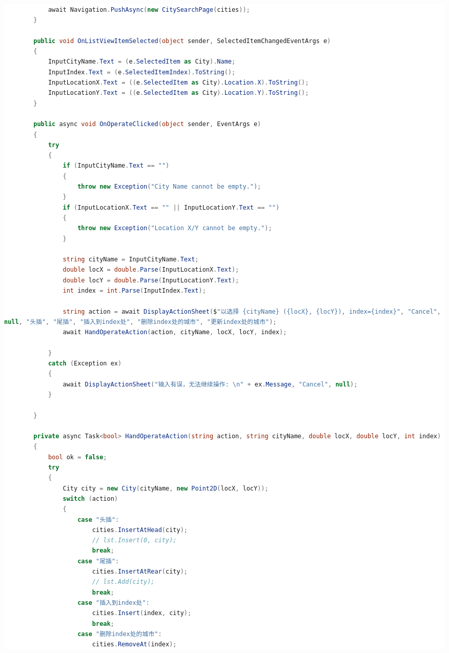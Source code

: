 ```csharp
            await Navigation.PushAsync(new CitySearchPage(cities));
        }

        public void OnListViewItemSelected(object sender, SelectedItemChangedEventArgs e)
        {
            InputCityName.Text = (e.SelectedItem as City).Name;
            InputIndex.Text = (e.SelectedItemIndex).ToString();
            InputLocationX.Text = ((e.SelectedItem as City).Location.X).ToString();
            InputLocationY.Text = ((e.SelectedItem as City).Location.Y).ToString();
        }

        public async void OnOperateClicked(object sender, EventArgs e)
        {
            try
            {
                if (InputCityName.Text == "")
                {
                    throw new Exception("City Name cannot be empty.");
                }
                if (InputLocationX.Text == "" || InputLocationY.Text == "")
                {
                    throw new Exception("Location X/Y cannot be empty.");
                }

                string cityName = InputCityName.Text;
                double locX = double.Parse(InputLocationX.Text);
                double locY = double.Parse(InputLocationY.Text);
                int index = int.Parse(InputIndex.Text);

                string action = await DisplayActionSheet($"以选择 {cityName} ({locX}, {locY}), index={index}", "Cancel", null, "头插", "尾插", "插入到index处", "删除index处的城市", "更新index处的城市");
                await HandOperateAction(action, cityName, locX, locY, index);

            }
            catch (Exception ex)
            {
                await DisplayActionSheet("输入有误，无法继续操作: \n" + ex.Message, "Cancel", null);
            }

        }

        private async Task<bool> HandOperateAction(string action, string cityName, double locX, double locY, int index)
        {
            bool ok = false;
            try
            {
                City city = new City(cityName, new Point2D(locX, locY));
                switch (action)
                {
                    case "头插":
                        cities.InsertAtHead(city);
                        // lst.Insert(0, city);
                        break;
                    case "尾插":
                        cities.InsertAtRear(city);
                        // lst.Add(city);
                        break;
                    case "插入到index处":
                        cities.Insert(index, city);
                        break;
                    case "删除index处的城市":
                        cities.RemoveAt(index);
```